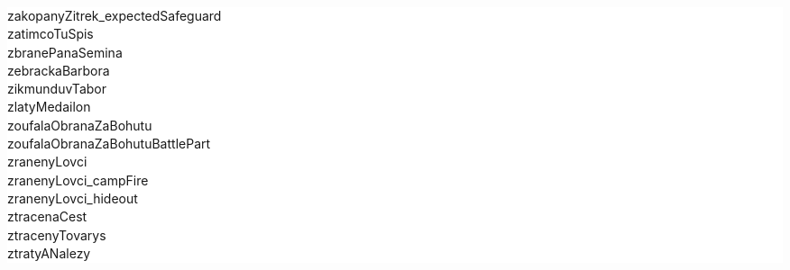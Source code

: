 zakopanyZitrek\_expectedSafeguard  
zatimcoTuSpis  
zbranePanaSemina  
zebrackaBarbora  
zikmunduvTabor  
zlatyMedailon  
zoufalaObranaZaBohutu  
zoufalaObranaZaBohutuBattlePart  
zranenyLovci  
zranenyLovci\_campFire  
zranenyLovci\_hideout  
ztracenaCest  
ztracenyTovarys  
ztratyANalezy